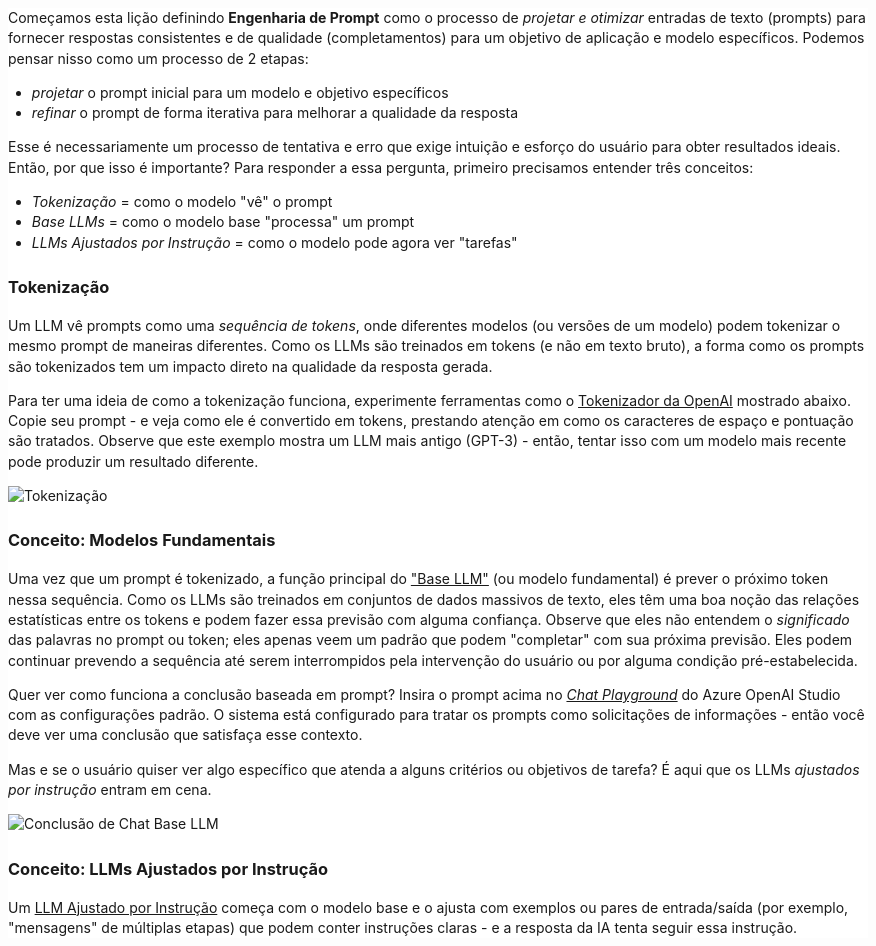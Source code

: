 Começamos esta lição definindo **Engenharia de Prompt** como o processo de _projetar e otimizar_ entradas de texto (prompts) para fornecer respostas consistentes e de qualidade (completamentos) para um objetivo de aplicação e modelo específicos. Podemos pensar nisso como um processo de 2 etapas:

- _projetar_ o prompt inicial para um modelo e objetivo específicos  
- _refinar_ o prompt de forma iterativa para melhorar a qualidade da resposta  

Esse é necessariamente um processo de tentativa e erro que exige intuição e esforço do usuário para obter resultados ideais. Então, por que isso é importante? Para responder a essa pergunta, primeiro precisamos entender três conceitos:

- _Tokenização_ = como o modelo "vê" o prompt  
- _Base LLMs_ = como o modelo base "processa" um prompt  
- _LLMs Ajustados por Instrução_ = como o modelo pode agora ver "tarefas"  

### Tokenização

Um LLM vê prompts como uma _sequência de tokens_, onde diferentes modelos (ou versões de um modelo) podem tokenizar o mesmo prompt de maneiras diferentes. Como os LLMs são treinados em tokens (e não em texto bruto), a forma como os prompts são tokenizados tem um impacto direto na qualidade da resposta gerada.

Para ter uma ideia de como a tokenização funciona, experimente ferramentas como o [Tokenizador da OpenAI](https://platform.openai.com/tokenizer?WT.mc_id=academic-105485-koreyst) mostrado abaixo. Copie seu prompt - e veja como ele é convertido em tokens, prestando atenção em como os caracteres de espaço e pontuação são tratados. Observe que este exemplo mostra um LLM mais antigo (GPT-3) - então, tentar isso com um modelo mais recente pode produzir um resultado diferente.

![Tokenização](../../../translated_images/04-tokenizer-example.e71f0a0f70356c5c7d80b21e8753a28c18a7f6d4aaa1c4b08e65d17625e85642.br.png)

### Conceito: Modelos Fundamentais

Uma vez que um prompt é tokenizado, a função principal do ["Base LLM"](https://blog.gopenai.com/an-introduction-to-base-and-instruction-tuned-large-language-models-8de102c785a6?WT.mc_id=academic-105485-koreyst) (ou modelo fundamental) é prever o próximo token nessa sequência. Como os LLMs são treinados em conjuntos de dados massivos de texto, eles têm uma boa noção das relações estatísticas entre os tokens e podem fazer essa previsão com alguma confiança. Observe que eles não entendem o _significado_ das palavras no prompt ou token; eles apenas veem um padrão que podem "completar" com sua próxima previsão. Eles podem continuar prevendo a sequência até serem interrompidos pela intervenção do usuário ou por alguma condição pré-estabelecida.

Quer ver como funciona a conclusão baseada em prompt? Insira o prompt acima no [_Chat Playground_](https://oai.azure.com/playground?WT.mc_id=academic-105485-koreyst) do Azure OpenAI Studio com as configurações padrão. O sistema está configurado para tratar os prompts como solicitações de informações - então você deve ver uma conclusão que satisfaça esse contexto.

Mas e se o usuário quiser ver algo específico que atenda a alguns critérios ou objetivos de tarefa? É aqui que os LLMs _ajustados por instrução_ entram em cena.

![Conclusão de Chat Base LLM](../../../translated_images/04-playground-chat-base.65b76fcfde0caa6738e41d20f1a6123f9078219e6f91a88ee5ea8014f0469bdf.br.png)

### Conceito: LLMs Ajustados por Instrução

Um [LLM Ajustado por Instrução](https://blog.gopenai.com/an-introduction-to-base-and-instruction-tuned-large-language-models-8de102c785a6?WT.mc_id=academic-105485-koreyst) começa com o modelo base e o ajusta com exemplos ou pares de entrada/saída (por exemplo, "mensagens" de múltiplas etapas) que podem conter instruções claras - e a resposta da IA tenta seguir essa instrução.
